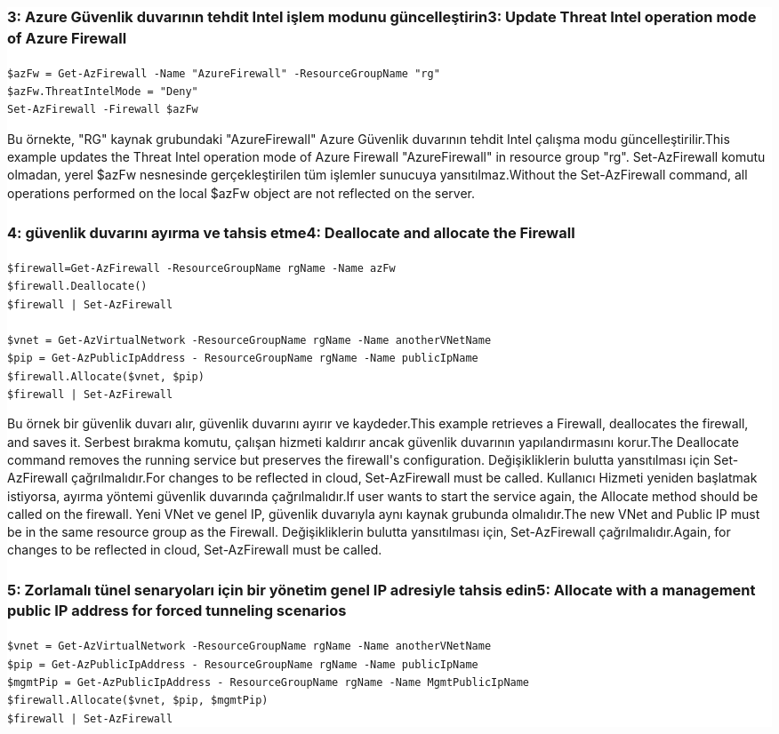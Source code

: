 ### <span data-ttu-id="81240-116">3: Azure Güvenlik duvarının tehdit Intel işlem modunu güncelleştirin</span><span class="sxs-lookup"><span data-stu-id="81240-116">3:  Update Threat Intel operation mode of Azure Firewall</span></span>
```
$azFw = Get-AzFirewall -Name "AzureFirewall" -ResourceGroupName "rg"
$azFw.ThreatIntelMode = "Deny"
Set-AzFirewall -Firewall $azFw
```

<span data-ttu-id="81240-117">Bu örnekte, "RG" kaynak grubundaki "AzureFirewall" Azure Güvenlik duvarının tehdit Intel çalışma modu güncelleştirilir.</span><span class="sxs-lookup"><span data-stu-id="81240-117">This example updates the Threat Intel operation mode of Azure Firewall "AzureFirewall" in resource group "rg".</span></span>
<span data-ttu-id="81240-118">Set-AzFirewall komutu olmadan, yerel $azFw nesnesinde gerçekleştirilen tüm işlemler sunucuya yansıtılmaz.</span><span class="sxs-lookup"><span data-stu-id="81240-118">Without the Set-AzFirewall command, all operations performed on the local $azFw object are not reflected on the server.</span></span>

### <span data-ttu-id="81240-119">4: güvenlik duvarını ayırma ve tahsis etme</span><span class="sxs-lookup"><span data-stu-id="81240-119">4: Deallocate and allocate the Firewall</span></span>
```
$firewall=Get-AzFirewall -ResourceGroupName rgName -Name azFw
$firewall.Deallocate()
$firewall | Set-AzFirewall

$vnet = Get-AzVirtualNetwork -ResourceGroupName rgName -Name anotherVNetName
$pip = Get-AzPublicIpAddress - ResourceGroupName rgName -Name publicIpName
$firewall.Allocate($vnet, $pip)
$firewall | Set-AzFirewall
```
<span data-ttu-id="81240-120">Bu örnek bir güvenlik duvarı alır, güvenlik duvarını ayırır ve kaydeder.</span><span class="sxs-lookup"><span data-stu-id="81240-120">This example retrieves a Firewall, deallocates the firewall, and saves it.</span></span> <span data-ttu-id="81240-121">Serbest bırakma komutu, çalışan hizmeti kaldırır ancak güvenlik duvarının yapılandırmasını korur.</span><span class="sxs-lookup"><span data-stu-id="81240-121">The Deallocate command removes the running service but preserves the firewall's configuration.</span></span> <span data-ttu-id="81240-122">Değişikliklerin bulutta yansıtılması için Set-AzFirewall çağrılmalıdır.</span><span class="sxs-lookup"><span data-stu-id="81240-122">For changes to be reflected in cloud, Set-AzFirewall must be called.</span></span>
<span data-ttu-id="81240-123">Kullanıcı Hizmeti yeniden başlatmak istiyorsa, ayırma yöntemi güvenlik duvarında çağrılmalıdır.</span><span class="sxs-lookup"><span data-stu-id="81240-123">If user wants to start the service again, the Allocate method should be called on the firewall.</span></span>
<span data-ttu-id="81240-124">Yeni VNet ve genel IP, güvenlik duvarıyla aynı kaynak grubunda olmalıdır.</span><span class="sxs-lookup"><span data-stu-id="81240-124">The new VNet and Public IP must be in the same resource group as the Firewall.</span></span> <span data-ttu-id="81240-125">Değişikliklerin bulutta yansıtılması için, Set-AzFirewall çağrılmalıdır.</span><span class="sxs-lookup"><span data-stu-id="81240-125">Again, for changes to be reflected in cloud, Set-AzFirewall must be called.</span></span>

### <span data-ttu-id="81240-126">5: Zorlamalı tünel senaryoları için bir yönetim genel IP adresiyle tahsis edin</span><span class="sxs-lookup"><span data-stu-id="81240-126">5: Allocate with a management public IP address for forced tunneling scenarios</span></span>
```
$vnet = Get-AzVirtualNetwork -ResourceGroupName rgName -Name anotherVNetName
$pip = Get-AzPublicIpAddress - ResourceGroupName rgName -Name publicIpName
$mgmtPip = Get-AzPublicIpAddress - ResourceGroupName rgName -Name MgmtPublicIpName
$firewall.Allocate($vnet, $pip, $mgmtPip)
$firewall | Set-AzFirewall
```
